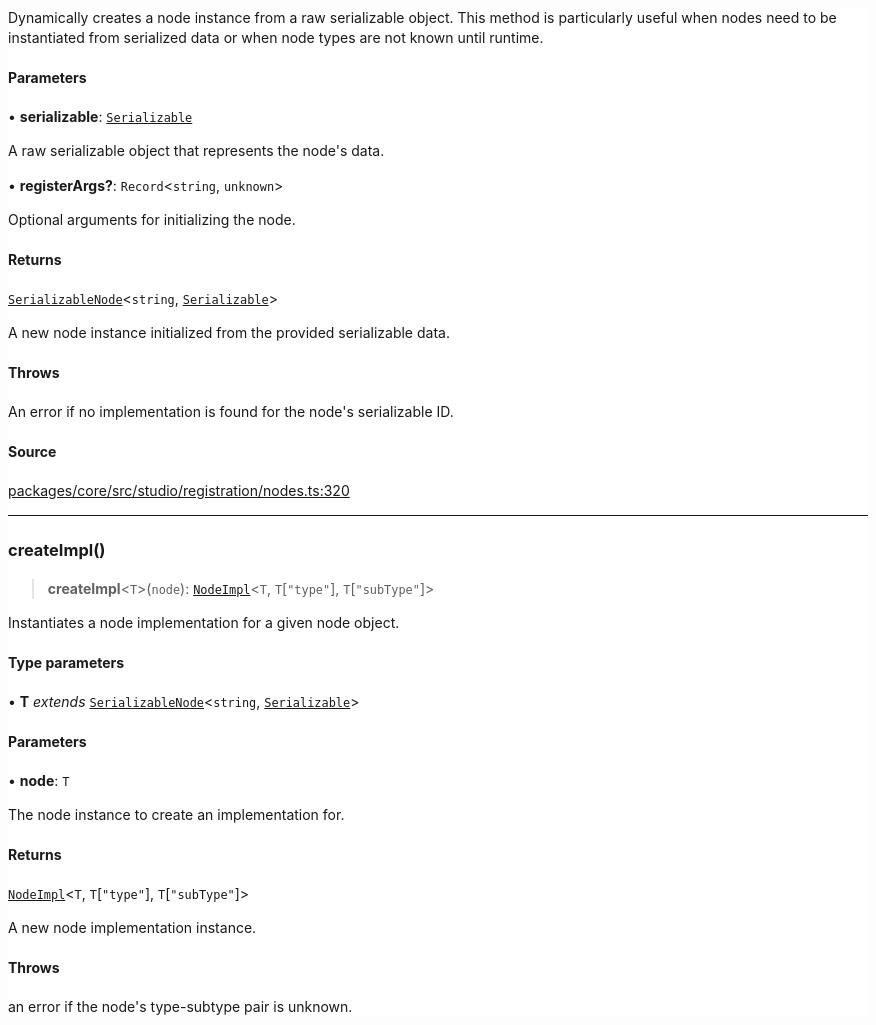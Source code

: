 Dynamically creates a node instance from a raw serializable object.
This method is particularly useful when nodes need to be instantiated from serialized data or when node types are not known until runtime.

#### Parameters

• **serializable**: [`Serializable`](../../../../load/serializable/classes/Serializable.md)

A raw serializable object that represents the node's data.

• **registerArgs?**: `Record`\<`string`, `unknown`\>

Optional arguments for initializing the node.

#### Returns

[`SerializableNode`](../../../nodes/interfaces/SerializableNode.md)\<`string`, [`Serializable`](../../../../load/serializable/classes/Serializable.md)\>

A new node instance initialized from the provided serializable data.

#### Throws

An error if no implementation is found for the node's serializable ID.

#### Source

[packages/core/src/studio/registration/nodes.ts:320](https://github.com/VictorS67/encre/blob/42c3bddca4be2d23ad959c1c99381eefbf43789c/packages/core/src/studio/registration/nodes.ts#L320)

***

### createImpl()

> **createImpl**\<`T`\>(`node`): [`NodeImpl`](../../../nodes/base/classes/NodeImpl.md)\<`T`, `T`\[`"type"`\], `T`\[`"subType"`\]\>

Instantiates a node implementation for a given node object.

#### Type parameters

• **T** *extends* [`SerializableNode`](../../../nodes/interfaces/SerializableNode.md)\<`string`, [`Serializable`](../../../../load/serializable/classes/Serializable.md)\>

#### Parameters

• **node**: `T`

The node instance to create an implementation for.

#### Returns

[`NodeImpl`](../../../nodes/base/classes/NodeImpl.md)\<`T`, `T`\[`"type"`\], `T`\[`"subType"`\]\>

A new node implementation instance.

#### Throws

an error if the node's type-subtype pair is unknown.
